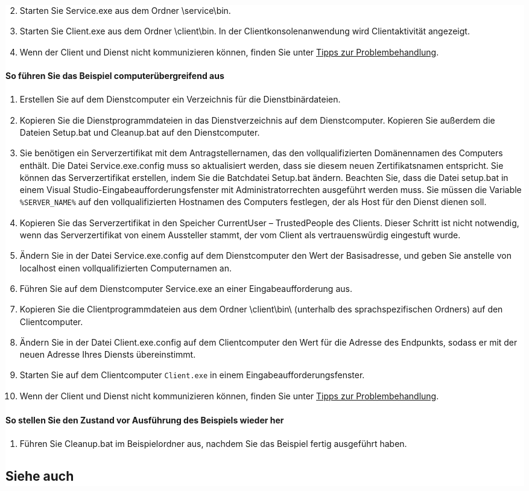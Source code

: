 2.  Starten Sie Service.exe aus dem Ordner \service\bin.  
  
3.  Starten Sie Client.exe aus dem Ordner \client\bin. In der Clientkonsolenanwendung wird Clientaktivität angezeigt.  
  
4.  Wenn der Client und Dienst nicht kommunizieren können, finden Sie unter [Tipps zur Problembehandlung](https://msdn.microsoft.com/library/8787c877-5e96-42da-8214-fa737a38f10b).  
  
#### <a name="to-run-the-sample-across-computers"></a>So führen Sie das Beispiel computerübergreifend aus  
  
1.  Erstellen Sie auf dem Dienstcomputer ein Verzeichnis für die Dienstbinärdateien.  
  
2.  Kopieren Sie die Dienstprogrammdateien in das Dienstverzeichnis auf dem Dienstcomputer. Kopieren Sie außerdem die Dateien Setup.bat und Cleanup.bat auf den Dienstcomputer.  
  
3.  Sie benötigen ein Serverzertifikat mit dem Antragstellernamen, das den vollqualifizierten Domänennamen des Computers enthält. Die Datei Service.exe.config muss so aktualisiert werden, dass sie diesem neuen Zertifikatsnamen entspricht. Sie können das Serverzertifikat erstellen, indem Sie die Batchdatei Setup.bat ändern. Beachten Sie, dass die Datei setup.bat in einem Visual Studio-Eingabeaufforderungsfenster mit Administratorrechten ausgeführt werden muss. Sie müssen die Variable `%SERVER_NAME%` auf den vollqualifizierten Hostnamen des Computers festlegen, der als Host für den Dienst dienen soll.  
  
4.  Kopieren Sie das Serverzertifikat in den Speicher CurrentUser – TrustedPeople des Clients. Dieser Schritt ist nicht notwendig, wenn das Serverzertifikat von einem Aussteller stammt, der vom Client als vertrauenswürdig eingestuft wurde.  
  
5.  Ändern Sie in der Datei Service.exe.config auf dem Dienstcomputer den Wert der Basisadresse, und geben Sie anstelle von localhost einen vollqualifizierten Computernamen an.  
  
6.  Führen Sie auf dem Dienstcomputer Service.exe an einer Eingabeaufforderung aus.  
  
7.  Kopieren Sie die Clientprogrammdateien aus dem Ordner \client\bin\ (unterhalb des sprachspezifischen Ordners) auf den Clientcomputer.  
  
8.  Ändern Sie in der Datei Client.exe.config auf dem Clientcomputer den Wert für die Adresse des Endpunkts, sodass er mit der neuen Adresse Ihres Diensts übereinstimmt.  
  
9. Starten Sie auf dem Clientcomputer `Client.exe` in einem Eingabeaufforderungsfenster.  
  
10. Wenn der Client und Dienst nicht kommunizieren können, finden Sie unter [Tipps zur Problembehandlung](https://msdn.microsoft.com/library/8787c877-5e96-42da-8214-fa737a38f10b).  
  
#### <a name="to-clean-up-after-the-sample"></a>So stellen Sie den Zustand vor Ausführung des Beispiels wieder her  
  
1.  Führen Sie Cleanup.bat im Beispielordner aus, nachdem Sie das Beispiel fertig ausgeführt haben.  
  
## <a name="see-also"></a>Siehe auch

